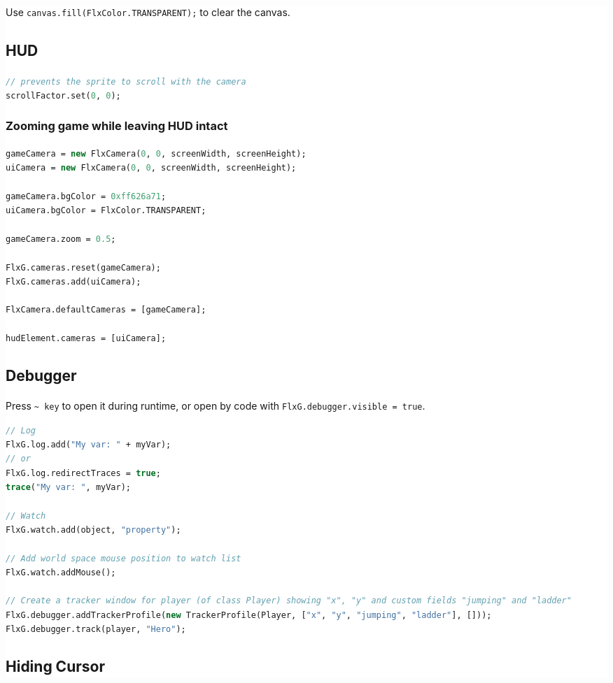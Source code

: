 Use `canvas.fill(FlxColor.TRANSPARENT);` to clear the canvas.


## HUD

```haxe
// prevents the sprite to scroll with the camera
scrollFactor.set(0, 0);
```

### Zooming game while leaving HUD intact

```haxe
gameCamera = new FlxCamera(0, 0, screenWidth, screenHeight);
uiCamera = new FlxCamera(0, 0, screenWidth, screenHeight);

gameCamera.bgColor = 0xff626a71;
uiCamera.bgColor = FlxColor.TRANSPARENT;

gameCamera.zoom = 0.5;

FlxG.cameras.reset(gameCamera);
FlxG.cameras.add(uiCamera);

FlxCamera.defaultCameras = [gameCamera];

hudElement.cameras = [uiCamera];
```


## Debugger

Press `~ key` to open it during runtime, or open by code with `FlxG.debugger.visible = true`.

```haxe
// Log
FlxG.log.add("My var: " + myVar);
// or
FlxG.log.redirectTraces = true;
trace("My var: ", myVar);

// Watch
FlxG.watch.add(object, "property");

// Add world space mouse position to watch list
FlxG.watch.addMouse();

// Create a tracker window for player (of class Player) showing "x", "y" and custom fields "jumping" and "ladder"
FlxG.debugger.addTrackerProfile(new TrackerProfile(Player, ["x", "y", "jumping", "ladder"], []));
FlxG.debugger.track(player, "Hero");
```

## Hiding Cursor
